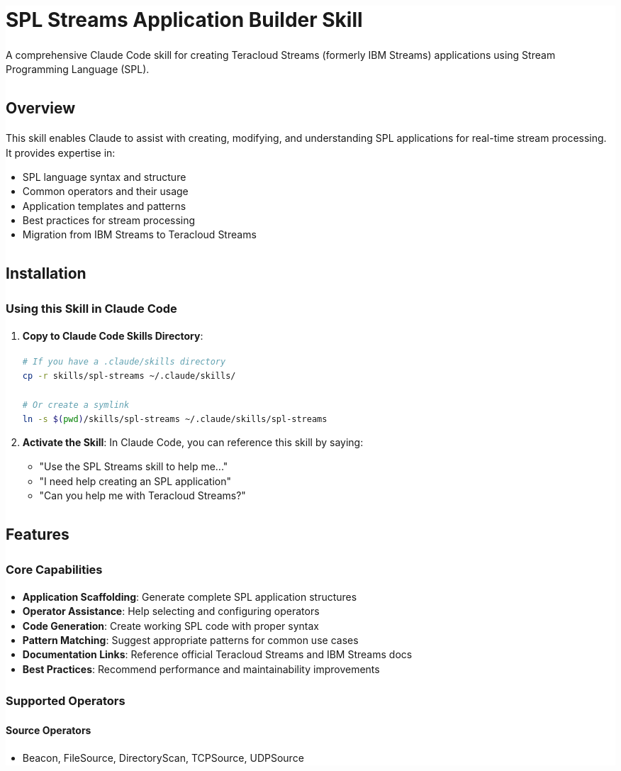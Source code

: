 # SPL Streams Application Builder Skill

A comprehensive Claude Code skill for creating Teracloud Streams (formerly IBM Streams) applications using Stream Programming Language (SPL).

## Overview

This skill enables Claude to assist with creating, modifying, and understanding SPL applications for real-time stream processing. It provides expertise in:

- SPL language syntax and structure
- Common operators and their usage
- Application templates and patterns
- Best practices for stream processing
- Migration from IBM Streams to Teracloud Streams

## Installation

### Using this Skill in Claude Code

1. **Copy to Claude Code Skills Directory**:
   ```bash
   # If you have a .claude/skills directory
   cp -r skills/spl-streams ~/.claude/skills/

   # Or create a symlink
   ln -s $(pwd)/skills/spl-streams ~/.claude/skills/spl-streams
   ```

2. **Activate the Skill**:
   In Claude Code, you can reference this skill by saying:
   - "Use the SPL Streams skill to help me..."
   - "I need help creating an SPL application"
   - "Can you help me with Teracloud Streams?"

## Features

### Core Capabilities

- **Application Scaffolding**: Generate complete SPL application structures
- **Operator Assistance**: Help selecting and configuring operators
- **Code Generation**: Create working SPL code with proper syntax
- **Pattern Matching**: Suggest appropriate patterns for common use cases
- **Documentation Links**: Reference official Teracloud Streams and IBM Streams docs
- **Best Practices**: Recommend performance and maintainability improvements

### Supported Operators

#### Source Operators
- Beacon, FileSource, DirectoryScan, TCPSource, UDPSource
